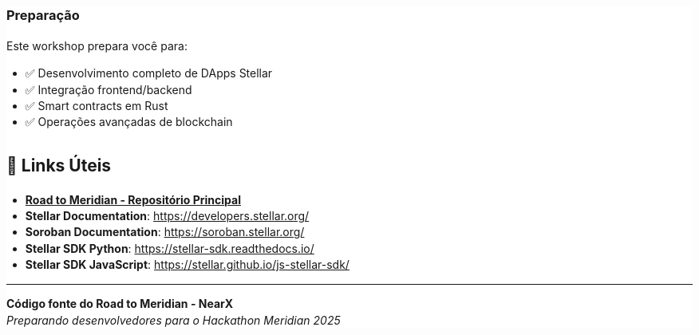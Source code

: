 ### **Preparação**
Este workshop prepara você para:
- ✅ Desenvolvimento completo de DApps Stellar
- ✅ Integração frontend/backend
- ✅ Smart contracts em Rust
- ✅ Operações avançadas de blockchain

## 🔗 Links Úteis

- **[Road to Meridian - Repositório Principal](https://github.com/danielgorgonha/road-to-meridian)**
- **Stellar Documentation**: https://developers.stellar.org/
- **Soroban Documentation**: https://soroban.stellar.org/
- **Stellar SDK Python**: https://stellar-sdk.readthedocs.io/
- **Stellar SDK JavaScript**: https://stellar.github.io/js-stellar-sdk/

---

**Código fonte do Road to Meridian - NearX**  
*Preparando desenvolvedores para o Hackathon Meridian 2025*
